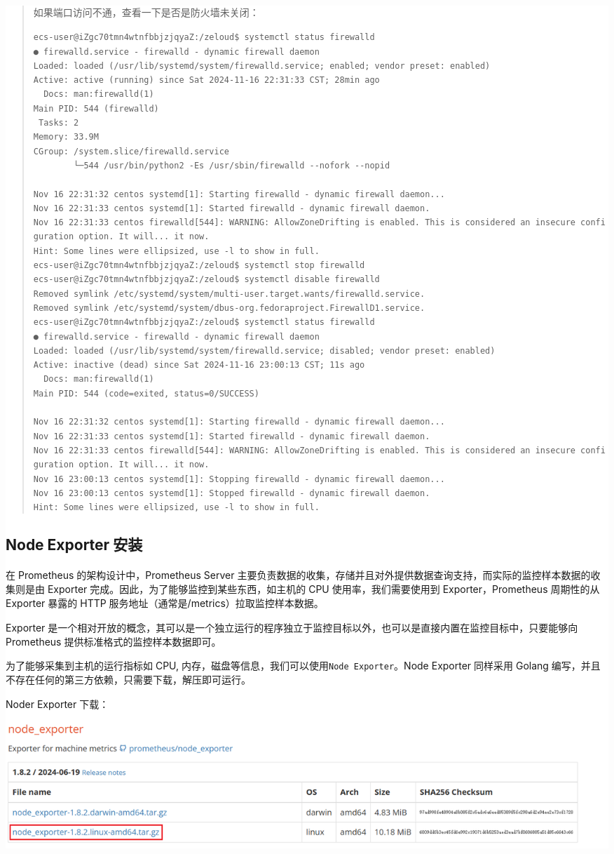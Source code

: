 > 如果端口访问不通，查看一下是否是防火墙未关闭：
>
> ```shell
> ecs-user@iZgc70tmn4wtnfbbjzjqyaZ:/zeloud$ systemctl status firewalld
> ● firewalld.service - firewalld - dynamic firewall daemon
> Loaded: loaded (/usr/lib/systemd/system/firewalld.service; enabled; vendor preset: enabled)
> Active: active (running) since Sat 2024-11-16 22:31:33 CST; 28min ago
>   Docs: man:firewalld(1)
> Main PID: 544 (firewalld)
>  Tasks: 2
> Memory: 33.9M
> CGroup: /system.slice/firewalld.service
>         └─544 /usr/bin/python2 -Es /usr/sbin/firewalld --nofork --nopid
> 
> Nov 16 22:31:32 centos systemd[1]: Starting firewalld - dynamic firewall daemon...
> Nov 16 22:31:33 centos systemd[1]: Started firewalld - dynamic firewall daemon.
> Nov 16 22:31:33 centos firewalld[544]: WARNING: AllowZoneDrifting is enabled. This is considered an insecure configuration option. It will... it now.
> Hint: Some lines were ellipsized, use -l to show in full.
> ecs-user@iZgc70tmn4wtnfbbjzjqyaZ:/zeloud$ systemctl stop firewalld
> ecs-user@iZgc70tmn4wtnfbbjzjqyaZ:/zeloud$ systemctl disable firewalld
> Removed symlink /etc/systemd/system/multi-user.target.wants/firewalld.service.
> Removed symlink /etc/systemd/system/dbus-org.fedoraproject.FirewallD1.service.
> ecs-user@iZgc70tmn4wtnfbbjzjqyaZ:/zeloud$ systemctl status firewalld
> ● firewalld.service - firewalld - dynamic firewall daemon
> Loaded: loaded (/usr/lib/systemd/system/firewalld.service; disabled; vendor preset: enabled)
> Active: inactive (dead) since Sat 2024-11-16 23:00:13 CST; 11s ago
>   Docs: man:firewalld(1)
> Main PID: 544 (code=exited, status=0/SUCCESS)
> 
> Nov 16 22:31:32 centos systemd[1]: Starting firewalld - dynamic firewall daemon...
> Nov 16 22:31:33 centos systemd[1]: Started firewalld - dynamic firewall daemon.
> Nov 16 22:31:33 centos firewalld[544]: WARNING: AllowZoneDrifting is enabled. This is considered an insecure configuration option. It will... it now.
> Nov 16 23:00:13 centos systemd[1]: Stopping firewalld - dynamic firewall daemon...
> Nov 16 23:00:13 centos systemd[1]: Stopped firewalld - dynamic firewall daemon.
> Hint: Some lines were ellipsized, use -l to show in full.
> ```

## Node Exporter 安装

在 Prometheus 的架构设计中，Prometheus Server 主要负责数据的收集，存储并且对外提供数据查询支持，而实际的监控样本数据的收集则是由 Exporter 完成。因此，为了能够监控到某些东西，如主机的 CPU 使用率，我们需要使用到 Exporter，Prometheus 周期性的从 Exporter 暴露的 HTTP 服务地址（通常是/metrics）拉取监控样本数据。

Exporter 是一个相对开放的概念，其可以是一个独立运行的程序独立于监控目标以外，也可以是直接内置在监控目标中，只要能够向 Prometheus 提供标准格式的监控样本数据即可。

为了能够采集到主机的运行指标如 CPU, 内存，磁盘等信息，我们可以使用`Node Exporter`。Node Exporter 同样采用 Golang 编写，并且不存在任何的第三方依赖，只需要下载，解压即可运行。

Noder Exporter 下载：

<img src="prometheus-grafana/image-20241111231603976.png" alt="image-20241111231603976" style="zoom:80%;" />
